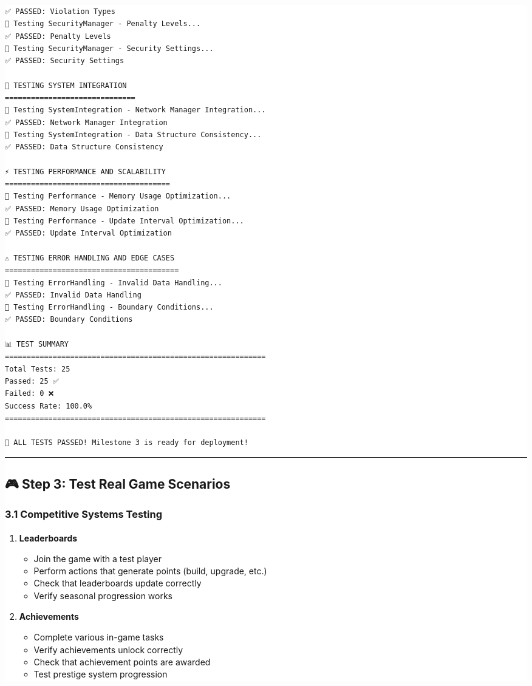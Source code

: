 ```
✅ PASSED: Violation Types
🧪 Testing SecurityManager - Penalty Levels...
✅ PASSED: Penalty Levels
🧪 Testing SecurityManager - Security Settings...
✅ PASSED: Security Settings

🔗 TESTING SYSTEM INTEGRATION
==============================
🧪 Testing SystemIntegration - Network Manager Integration...
✅ PASSED: Network Manager Integration
🧪 Testing SystemIntegration - Data Structure Consistency...
✅ PASSED: Data Structure Consistency

⚡ TESTING PERFORMANCE AND SCALABILITY
======================================
🧪 Testing Performance - Memory Usage Optimization...
✅ PASSED: Memory Usage Optimization
🧪 Testing Performance - Update Interval Optimization...
✅ PASSED: Update Interval Optimization

⚠️ TESTING ERROR HANDLING AND EDGE CASES
========================================
🧪 Testing ErrorHandling - Invalid Data Handling...
✅ PASSED: Invalid Data Handling
🧪 Testing ErrorHandling - Boundary Conditions...
✅ PASSED: Boundary Conditions

📊 TEST SUMMARY
============================================================
Total Tests: 25
Passed: 25 ✅
Failed: 0 ❌
Success Rate: 100.0%
============================================================

🎉 ALL TESTS PASSED! Milestone 3 is ready for deployment!
```

---

## 🎮 **Step 3: Test Real Game Scenarios**

### **3.1 Competitive Systems Testing**
1. **Leaderboards**
   - Join the game with a test player
   - Perform actions that generate points (build, upgrade, etc.)
   - Check that leaderboards update correctly
   - Verify seasonal progression works

2. **Achievements**
   - Complete various in-game tasks
   - Verify achievements unlock correctly
   - Check that achievement points are awarded
   - Test prestige system progression
